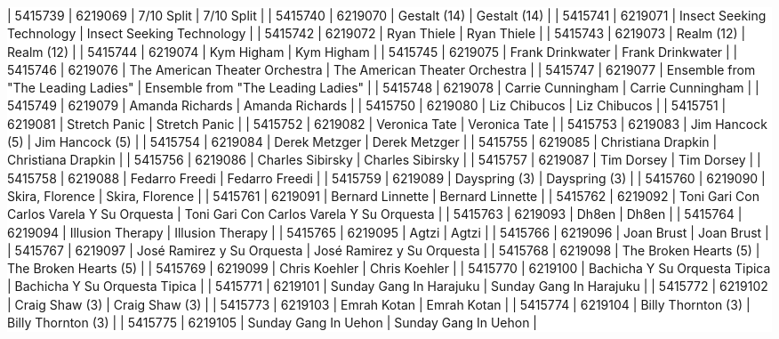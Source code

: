 | 5415739 | 6219069 | 7/10 Split | 7/10 Split |
| 5415740 | 6219070 | Gestalt (14) | Gestalt (14) |
| 5415741 | 6219071 | Insect Seeking Technology | Insect Seeking Technology |
| 5415742 | 6219072 | Ryan Thiele | Ryan Thiele |
| 5415743 | 6219073 | Realm (12) | Realm (12) |
| 5415744 | 6219074 | Kym Higham | Kym Higham |
| 5415745 | 6219075 | Frank Drinkwater | Frank Drinkwater |
| 5415746 | 6219076 | The American Theater Orchestra | The American Theater Orchestra |
| 5415747 | 6219077 | Ensemble from "The Leading Ladies" | Ensemble from "The Leading Ladies" |
| 5415748 | 6219078 | Carrie Cunningham | Carrie Cunningham |
| 5415749 | 6219079 | Amanda Richards | Amanda Richards |
| 5415750 | 6219080 | Liz Chibucos | Liz Chibucos |
| 5415751 | 6219081 | Stretch Panic | Stretch Panic |
| 5415752 | 6219082 | Veronica Tate | Veronica Tate |
| 5415753 | 6219083 | Jim Hancock (5) | Jim Hancock (5) |
| 5415754 | 6219084 | Derek Metzger | Derek Metzger |
| 5415755 | 6219085 | Christiana Drapkin | Christiana Drapkin |
| 5415756 | 6219086 | Charles Sibirsky | Charles Sibirsky |
| 5415757 | 6219087 | Tim Dorsey | Tim Dorsey |
| 5415758 | 6219088 | Fedarro Freedi | Fedarro Freedi |
| 5415759 | 6219089 | Dayspring (3) | Dayspring (3) |
| 5415760 | 6219090 | Skira, Florence | Skira, Florence |
| 5415761 | 6219091 | Bernard Linnette | Bernard Linnette |
| 5415762 | 6219092 | Toni Gari Con Carlos Varela Y Su Orquesta | Toni Gari Con Carlos Varela Y Su Orquesta |
| 5415763 | 6219093 | Dh8en | Dh8en |
| 5415764 | 6219094 | Illusion Therapy | Illusion Therapy |
| 5415765 | 6219095 | Agtzi | Agtzi |
| 5415766 | 6219096 | Joan Brust | Joan Brust |
| 5415767 | 6219097 | José Ramirez y Su Orquesta | José Ramirez y Su Orquesta |
| 5415768 | 6219098 | The Broken Hearts (5) | The Broken Hearts (5) |
| 5415769 | 6219099 | Chris Koehler | Chris Koehler |
| 5415770 | 6219100 | Bachicha Y Su Orquesta Tipica | Bachicha Y Su Orquesta Tipica |
| 5415771 | 6219101 | Sunday Gang In Harajuku | Sunday Gang In Harajuku |
| 5415772 | 6219102 | Craig Shaw (3) | Craig Shaw (3) |
| 5415773 | 6219103 | Emrah Kotan | Emrah Kotan |
| 5415774 | 6219104 | Billy Thornton (3) | Billy Thornton (3) |
| 5415775 | 6219105 | Sunday Gang In Uehon | Sunday Gang In Uehon |